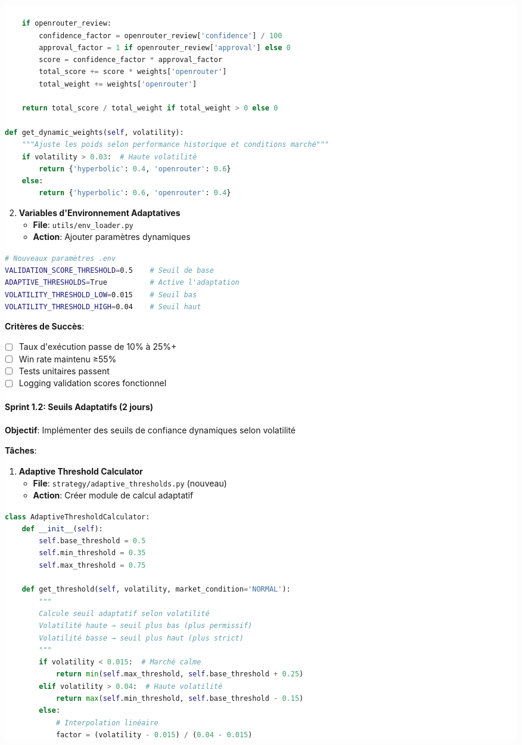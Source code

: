 ```python

    if openrouter_review:
        confidence_factor = openrouter_review['confidence'] / 100
        approval_factor = 1 if openrouter_review['approval'] else 0
        score = confidence_factor * approval_factor
        total_score += score * weights['openrouter']
        total_weight += weights['openrouter']

    return total_score / total_weight if total_weight > 0 else 0

def get_dynamic_weights(self, volatility):
    """Ajuste les poids selon performance historique et conditions marché"""
    if volatility > 0.03:  # Haute volatilité
        return {'hyperbolic': 0.4, 'openrouter': 0.6}
    else:
        return {'hyperbolic': 0.6, 'openrouter': 0.4}
```

2. **Variables d'Environnement Adaptatives**
   - **File**: `utils/env_loader.py`
   - **Action**: Ajouter paramètres dynamiques

```bash
# Nouveaux paramètres .env
VALIDATION_SCORE_THRESHOLD=0.5    # Seuil de base
ADAPTIVE_THRESHOLDS=True          # Active l'adaptation
VOLATILITY_THRESHOLD_LOW=0.015    # Seuil bas
VOLATILITY_THRESHOLD_HIGH=0.04    # Seuil haut
```

**Critères de Succès**:

- [ ] Taux d'exécution passe de 10% à 25%+
- [ ] Win rate maintenu ≥55%
- [ ] Tests unitaires passent
- [ ] Logging validation scores fonctionnel

#### **Sprint 1.2: Seuils Adaptatifs (2 jours)**

**Objectif**: Implémenter des seuils de confiance dynamiques selon volatilité

**Tâches**:

1. **Adaptive Threshold Calculator**
   - **File**: `strategy/adaptive_thresholds.py` (nouveau)
   - **Action**: Créer module de calcul adaptatif

```python
class AdaptiveThresholdCalculator:
    def __init__(self):
        self.base_threshold = 0.5
        self.min_threshold = 0.35
        self.max_threshold = 0.75

    def get_threshold(self, volatility, market_condition='NORMAL'):
        """
        Calcule seuil adaptatif selon volatilité
        Volatilité haute → seuil plus bas (plus permissif)
        Volatilité basse → seuil plus haut (plus strict)
        """
        if volatility < 0.015:  # Marché calme
            return min(self.max_threshold, self.base_threshold + 0.25)
        elif volatility > 0.04:  # Haute volatilité
            return max(self.min_threshold, self.base_threshold - 0.15)
        else:
            # Interpolation linéaire
            factor = (volatility - 0.015) / (0.04 - 0.015)
```